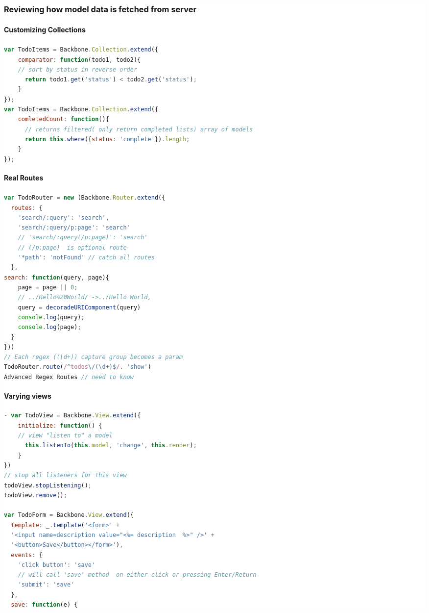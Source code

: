 ### Reviewing how model data is fetched from server

#### Customizing Collections

```js
var TodoItems = Backbone.Collection.extend({
    comparator: function(todo1, todo2){
    // sort by status in reverse order
      return todo1.get('status') < todo2.get('status');
    }
});
var TodoItems = Backbone.Collection.extend({
    comletedCount: function(){
      // returns filtered( only return completed lists) array of models
      return this.where({status: 'complete'}).length;
    }
});
```
#### Real Routes

```js
var TodoRouter = new (Backbone.Router.extend({
  routes: {
    'search/:query': 'search',
    'search/:query/p:page': 'search'
    // 'search/:query(/p:page)': 'search'                  
    // (/p:page)  is optional route
    '*path': 'notFound' // catch all routes
  },
search: function(query, page){
    page = page || 0;
    // ../Hello%20World/ ->../Hello World,
    query = decoradeURIComponent(query)
    console.log(query);
    console.log(page);
  }
}))
// Each regex ((\d+)) capture group becomes a param
TodoRouter.route(/^todos\/(\d+)$/. 'show')
Advanced Regex Routes // need to know
```

#### Varying views

```js
- var TodoView = Backbone.View.extend({
    initialize: function() {
    // view "listen to" a model
      this.listenTo(this.model, 'change', this.render);
    }
})
// stop all listeners for this view
todoView.stopListening();
todoView.remove();

var TodoForm = Backbone.View.extend({
  template: _.template('<form>' +
  '<input name=description value="<%= description  %>" />' +
  '<button>Save</button></form>'),
  events: {
    'click button': 'save'
    // will call 'save' method  on either click or pressing Enter/Return
    'submit': 'save' 
  },
  save: function(e) {
```